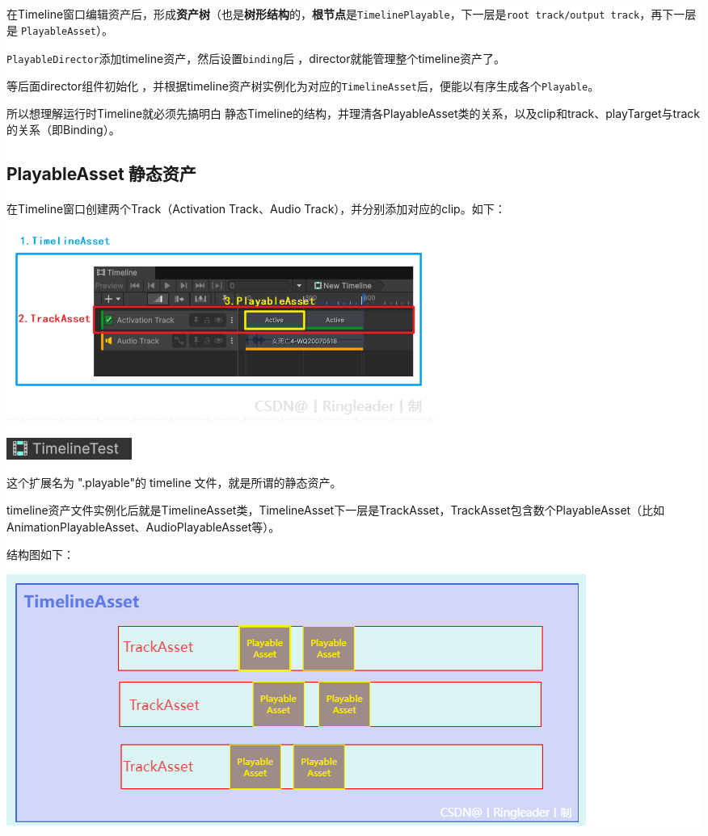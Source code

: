 在Timeline窗口编辑资产后，形成**资产树**（也是**树形结构**的，**根节点**是`TimelinePlayable`，下一层是`root track/output track`，再下一层是 `PlayableAsset`）。
  
`PlayableDirector`添加timeline资产，然后设置`binding`后  ，director就能管理整个timeline资产了。
  
等后面director组件初始化 ，并根据timeline资产树实例化为对应的`TimelineAsset`后，便能以有序生成各个`Playable`。

所以想理解运行时Timeline就必须先搞明白 静态Timeline的结构，并理清各PlayableAsset类的关系，以及clip和track、playTarget与track的关系（即Binding）。
## PlayableAsset 静态资产

在Timeline窗口创建两个Track（Activation Track、Audio Track），并分别添加对应的clip。如下：

![](image/example_Timeline%20window%20create%20two%20track.png)

![](image/create%20Timeline.png)

这个扩展名为 ".playable"的 timeline 文件，就是所谓的静态资产。

timeline资产文件实例化后就是TimelineAsset类，TimelineAsset下一层是TrackAsset，TrackAsset包含数个PlayableAsset（比如AnimationPlayableAsset、AudioPlayableAsset等）。

结构图如下：

![](image/TimelineAsset%20structure.png)
